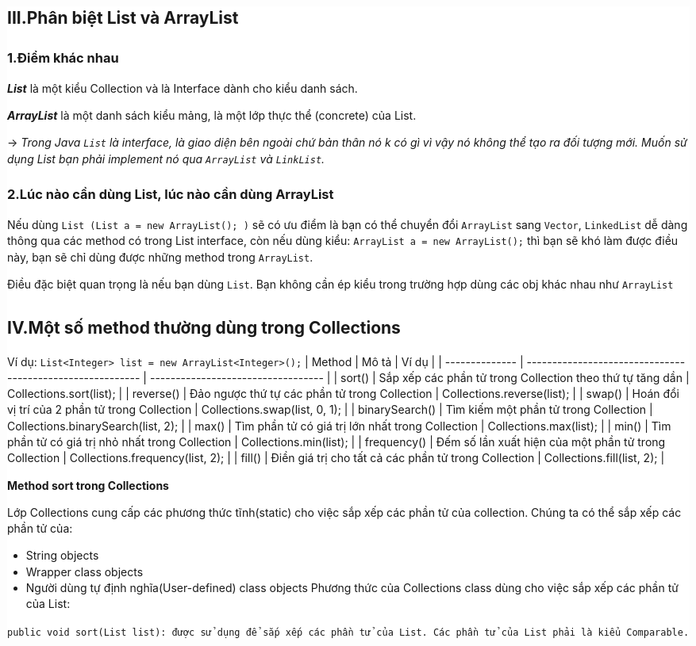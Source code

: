 ## III.Phân biệt List và ArrayList

### 1.Điểm khác nhau

***List*** là một kiểu Collection và là Interface dành cho kiểu danh sách.

***ArrayList*** là một danh sách kiểu mảng, là một lớp thực thể (concrete) của List.

-> *Trong Java ``List`` là interface, là giao diện bên ngoài chứ bản thân nó k có gì vì vậy nó không thể tạo ra đối tượng mới. Muốn sử dụng List bạn phải implement nó qua ``ArrayList`` và ``LinkList``.*

### 2.Lúc nào cần dùng List, lúc nào cần dùng ArrayList

Nếu dùng ``List (List a = new ArrayList(); )`` sẽ có ưu điểm là bạn có thể chuyển đổi ``ArrayList`` sang ``Vector``, ``LinkedList`` dễ dàng thông qua các method có trong List interface, còn nếu dùng kiểu: ``ArrayList a = new ArrayList();`` thì bạn sẽ khó làm được điều này, bạn sẽ chỉ dùng được những method trong ``ArrayList``.

Điều đặc biệt quan trọng là nếu bạn dùng ``List``. Bạn không cần ép kiểu trong trường hợp dùng các obj khác nhau như ``ArrayList``

## IV.Một số method thường dùng trong Collections

Ví dụ: 
``List<Integer> list = new ArrayList<Integer>();``
| Method         | Mô tả                                                     | Ví dụ                              |
| -------------- | --------------------------------------------------------- | ---------------------------------- |
| sort()         | Sắp xếp các phần tử trong Collection theo thứ tự tăng dần | Collections.sort(list);            |
| reverse()      | Đảo ngược thứ tự các phần tử trong Collection             | Collections.reverse(list);         |
| swap()         | Hoán đổi vị trí của 2 phần tử trong Collection            | Collections.swap(list, 0, 1);      |
| binarySearch() | Tìm kiếm một phần tử trong Collection                     | Collections.binarySearch(list, 2); |
| max()          | Tìm phần tử có giá trị lớn nhất trong Collection          | Collections.max(list);             |
| min()          | Tìm phần tử có giá trị nhỏ nhất trong Collection          | Collections.min(list);             |
| frequency()    | Đếm số lần xuất hiện của một phần tử trong Collection     | Collections.frequency(list, 2);    |
| fill()         | Điền giá trị cho tất cả các phần tử trong Collection      | Collections.fill(list, 2);         |

**Method sort trong Collections**

Lớp Collections cung cấp các phương thức tĩnh(static) cho việc sắp xếp các phần tử của collection. Chúng ta có thể sắp xếp các phần tử của:

* String objects
* Wrapper class objects
* Người dùng tự định nghĩa(User-defined) class objects
Phương thức của Collections class dùng cho việc sắp xếp các phần tử của List:

``public void sort(List list): được sử dụng để sắp xếp các phần tử của List. Các phần tử của List phải là kiểu Comparable.``
